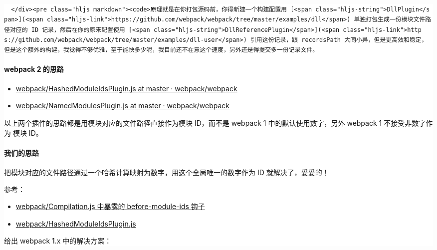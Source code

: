       </div><pre class="hljs markdown"><code>原理就是在你打包源码前，你得新建一个构建配置用 [<span class="hljs-string">DllPlugin</span>](<span class="hljs-link">https://github.com/webpack/webpack/tree/master/examples/dll</span>) 单独打包生成一份模块文件路径对应的 ID 记录，然后在你的原来配置使用 [<span class="hljs-string">DllReferencePlugin</span>](<span class="hljs-link">https://github.com/webpack/webpack/tree/master/examples/dll-user</span>) 引用这份记录，跟 recordsPath 大同小异，但是更高效和稳定，但是这个额外的构建，我觉得不够优雅，至于能快多少呢，我目前还不在意这个速度，另外还是得提交多一份记录文件。
</code></pre>
</li>
</ul>
<h4>webpack 2 的思路</h4>
<ul>
<li><p><a href="https://github.com/webpack/webpack/blob/master/lib/HashedModuleIdsPlugin.js" rel="nofollow noreferrer" target="_blank">webpack/HashedModuleIdsPlugin.js at master · webpack/webpack</a></p></li>
<li><p><a href="https://github.com/webpack/webpack/blob/master/lib/NamedModulesPlugin.js" rel="nofollow noreferrer" target="_blank">webpack/NamedModulesPlugin.js at master · webpack/webpack</a></p></li>
</ul>
<p>以上两个插件的思路都是用模块对应的文件路径直接作为模块 ID，而不是 webpack 1 中的默认使用数字，另外 webpack 1 不接受非数字作为 模块 ID。</p>
<h4>我们的思路</h4>
<p>把模块对应的文件路径通过一个哈希计算映射为数字，用这个全局唯一的数字作为 ID 就解决了，妥妥的！</p>
<p>参考：</p>
<ul>
<li><p><a href="https://github.com/webpack/webpack/blob/75caa169bcf63c66ab069c38c73c3ab0e873cdc2/lib/Compilation.js#L569,L571" rel="nofollow noreferrer" target="_blank">webpack/Compilation.js 中暴露的 before-module-ids 钩子</a></p></li>
<li><p><a href="https://github.com/webpack/webpack/blob/54aa3cd0d6167943713491fd5e1110b777336be6/lib/HashedModuleIdsPlugin.js" rel="nofollow noreferrer" target="_blank">webpack/HashedModuleIdsPlugin.js</a></p></li>
</ul>
<p>给出 webpack 1.x 中的解决方案：</p>
<div class="widget-codetool" style="display:none;">
      <div class="widget-codetool--inner">
      <span class="selectCode code-tool" data-toggle="tooltip" data-placement="top" title="" data-original-title="全选"></span>
      <span type="button" class="copyCode code-tool" data-toggle="tooltip" data-placement="top" data-clipboard-text="...

xx.prototype.apply = function(compiler) {

  function hexToNum(str) {
    str = str.toUpperCase();
    var code = ''
    for (var i = 0; i < str.length; i++) {
      var c = str.charCodeAt(i) + '';
      if ((c + '').length < 2) {
        c = '0' + c
      }
      code += c
    }
    return parseInt(code, 10);
  }
